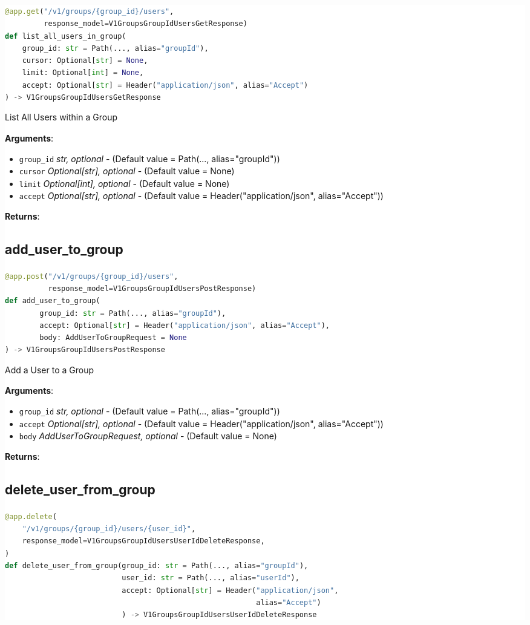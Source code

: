 ```python
@app.get("/v1/groups/{group_id}/users",
         response_model=V1GroupsGroupIdUsersGetResponse)
def list_all_users_in_group(
    group_id: str = Path(..., alias="groupId"),
    cursor: Optional[str] = None,
    limit: Optional[int] = None,
    accept: Optional[str] = Header("application/json", alias="Accept")
) -> V1GroupsGroupIdUsersGetResponse
```

List All Users within a Group

**Arguments**:

- `group_id` _str, optional_ - (Default value = Path(..., alias=&quot;groupId&quot;))
- `cursor` _Optional[str], optional_ - (Default value = None)
- `limit` _Optional[int], optional_ - (Default value = None)
- `accept` _Optional[str], optional_ - (Default value = Header(&quot;application/json&quot;, alias=&quot;Accept&quot;))


**Returns**:



## add\_user\_to\_group

```python
@app.post("/v1/groups/{group_id}/users",
          response_model=V1GroupsGroupIdUsersPostResponse)
def add_user_to_group(
        group_id: str = Path(..., alias="groupId"),
        accept: Optional[str] = Header("application/json", alias="Accept"),
        body: AddUserToGroupRequest = None
) -> V1GroupsGroupIdUsersPostResponse
```

Add a User to a Group

**Arguments**:

- `group_id` _str, optional_ - (Default value = Path(..., alias=&quot;groupId&quot;))
- `accept` _Optional[str], optional_ - (Default value = Header(&quot;application/json&quot;, alias=&quot;Accept&quot;))
- `body` _AddUserToGroupRequest, optional_ - (Default value = None)


**Returns**:



## delete\_user\_from\_group

```python
@app.delete(
    "/v1/groups/{group_id}/users/{user_id}",
    response_model=V1GroupsGroupIdUsersUserIdDeleteResponse,
)
def delete_user_from_group(group_id: str = Path(..., alias="groupId"),
                           user_id: str = Path(..., alias="userId"),
                           accept: Optional[str] = Header("application/json",
                                                          alias="Accept")
                           ) -> V1GroupsGroupIdUsersUserIdDeleteResponse
```
